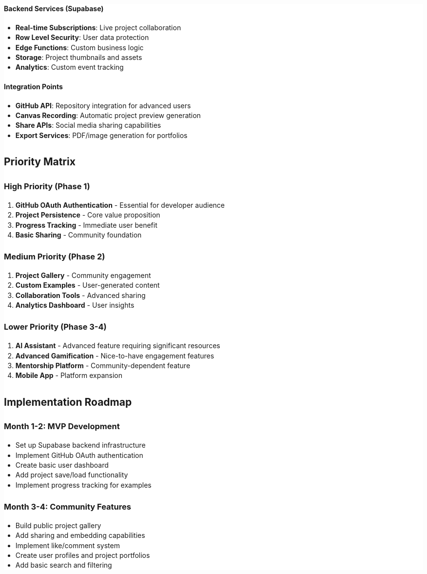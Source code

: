 #### Backend Services (Supabase)
- **Real-time Subscriptions**: Live project collaboration
- **Row Level Security**: User data protection
- **Edge Functions**: Custom business logic
- **Storage**: Project thumbnails and assets
- **Analytics**: Custom event tracking

#### Integration Points
- **GitHub API**: Repository integration for advanced users
- **Canvas Recording**: Automatic project preview generation
- **Share APIs**: Social media sharing capabilities
- **Export Services**: PDF/image generation for portfolios

## Priority Matrix

### High Priority (Phase 1)
1. **GitHub OAuth Authentication** - Essential for developer audience
2. **Project Persistence** - Core value proposition
3. **Progress Tracking** - Immediate user benefit
4. **Basic Sharing** - Community foundation

### Medium Priority (Phase 2)
1. **Project Gallery** - Community engagement
2. **Custom Examples** - User-generated content
3. **Collaboration Tools** - Advanced sharing
4. **Analytics Dashboard** - User insights

### Lower Priority (Phase 3-4)
1. **AI Assistant** - Advanced feature requiring significant resources
2. **Advanced Gamification** - Nice-to-have engagement features
3. **Mentorship Platform** - Community-dependent feature
4. **Mobile App** - Platform expansion

## Implementation Roadmap

### Month 1-2: MVP Development
- Set up Supabase backend infrastructure
- Implement GitHub OAuth authentication
- Create basic user dashboard
- Add project save/load functionality
- Implement progress tracking for examples

### Month 3-4: Community Features
- Build public project gallery
- Add sharing and embedding capabilities
- Implement like/comment system
- Create user profiles and project portfolios
- Add basic search and filtering
